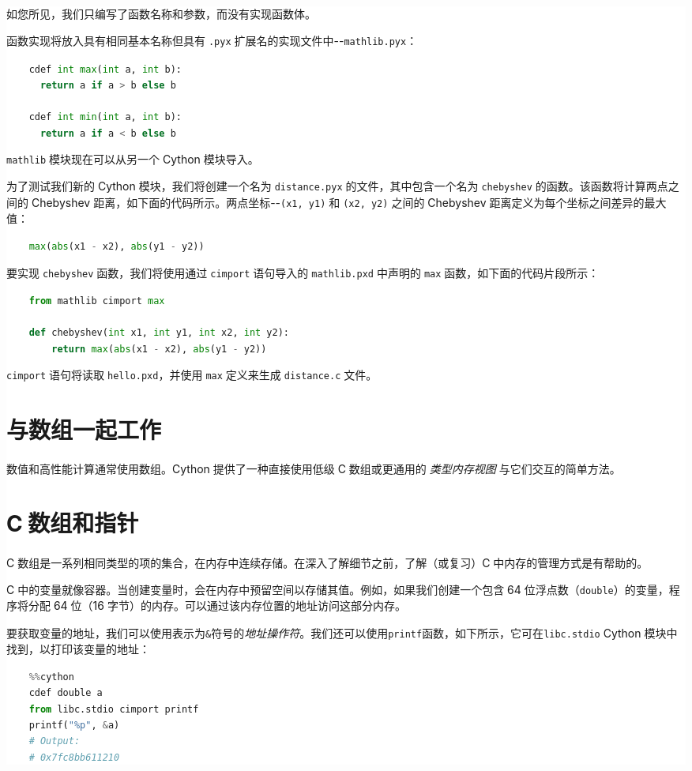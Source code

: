 如您所见，我们只编写了函数名称和参数，而没有实现函数体。

函数实现将放入具有相同基本名称但具有 `.pyx` 扩展名的实现文件中--`mathlib.pyx`：

```py
    cdef int max(int a, int b): 
      return a if a > b else b 

    cdef int min(int a, int b): 
      return a if a < b else b 

```

`mathlib` 模块现在可以从另一个 Cython 模块导入。

为了测试我们新的 Cython 模块，我们将创建一个名为 `distance.pyx` 的文件，其中包含一个名为 `chebyshev` 的函数。该函数将计算两点之间的 Chebyshev 距离，如下面的代码所示。两点坐标--`(x1, y1)` 和 `(x2, y2)` 之间的 Chebyshev 距离定义为每个坐标之间差异的最大值：

```py
    max(abs(x1 - x2), abs(y1 - y2)) 

```

要实现 `chebyshev` 函数，我们将使用通过 `cimport` 语句导入的 `mathlib.pxd` 中声明的 `max` 函数，如下面的代码片段所示：

```py
    from mathlib cimport max 

    def chebyshev(int x1, int y1, int x2, int y2): 
        return max(abs(x1 - x2), abs(y1 - y2)) 

```

`cimport` 语句将读取 `hello.pxd`，并使用 `max` 定义来生成 `distance.c` 文件。

# 与数组一起工作

数值和高性能计算通常使用数组。Cython 提供了一种直接使用低级 C 数组或更通用的 *类型内存视图* 与它们交互的简单方法。

# C 数组和指针

C 数组是一系列相同类型的项的集合，在内存中连续存储。在深入了解细节之前，了解（或复习）C 中内存的管理方式是有帮助的。

C 中的变量就像容器。当创建变量时，会在内存中预留空间以存储其值。例如，如果我们创建一个包含 64 位浮点数（`double`）的变量，程序将分配 64 位（16 字节）的内存。可以通过该内存位置的地址访问这部分内存。

要获取变量的地址，我们可以使用表示为`&`符号的*地址操作符*。我们还可以使用`printf`函数，如下所示，它可在`libc.stdio` Cython 模块中找到，以打印该变量的地址：

```py
    %%cython 
    cdef double a 
    from libc.stdio cimport printf 
    printf("%p", &a)
    # Output:
    # 0x7fc8bb611210 

```
